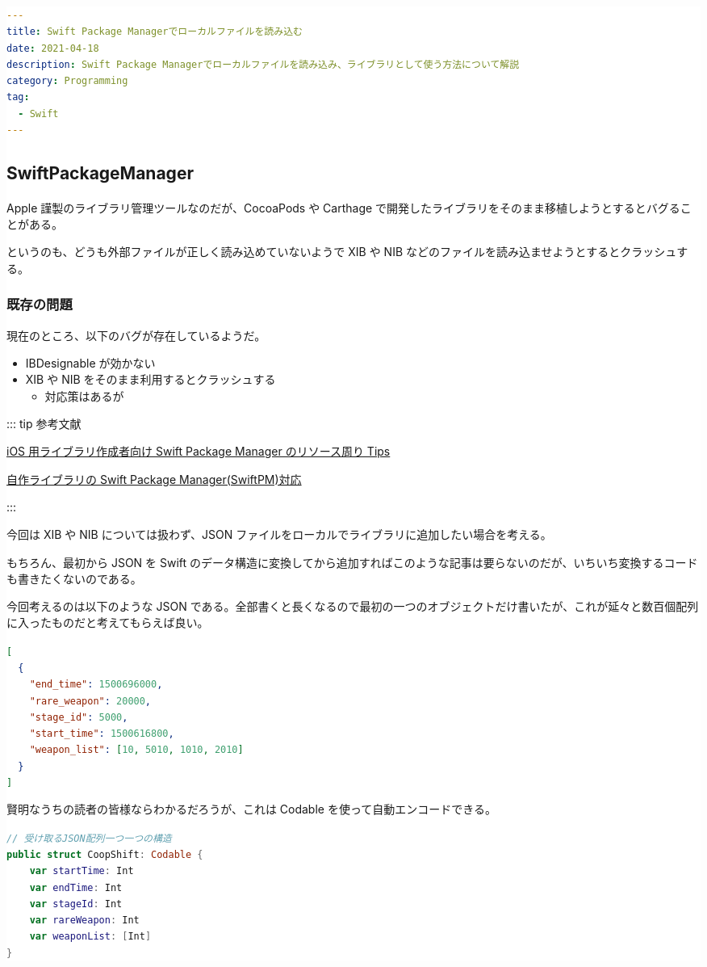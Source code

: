 ```yaml
---
title: Swift Package Managerでローカルファイルを読み込む
date: 2021-04-18
description: Swift Package Managerでローカルファイルを読み込み、ライブラリとして使う方法について解説
category: Programming
tag:
  - Swift
---
```


## SwiftPackageManager

Apple 謹製のライブラリ管理ツールなのだが、CocoaPods や Carthage で開発したライブラリをそのまま移植しようとするとバグることがある。

というのも、どうも外部ファイルが正しく読み込めていないようで XIB や NIB などのファイルを読み込ませようとするとクラッシュする。

### 既存の問題

現在のところ、以下のバグが存在しているようだ。

- IBDesignable が効かない
- XIB や NIB をそのまま利用するとクラッシュする
  - 対応策はあるが

::: tip 参考文献

[ iOS 用ライブラリ作成者向け Swift Package Manager のリソース周り Tips](https://qiita.com/kazuhiro4949/items/0378e163fa00a79eb00a)

[自作ライブラリの Swift Package Manager(SwiftPM)対応](https://qiita.com/am10/items/72dbc511efc512fc065a)

:::

今回は XIB や NIB については扱わず、JSON ファイルをローカルでライブラリに追加したい場合を考える。

もちろん、最初から JSON を Swift のデータ構造に変換してから追加すればこのような記事は要らないのだが、いちいち変換するコードも書きたくないのである。

今回考えるのは以下のような JSON である。全部書くと長くなるので最初の一つのオブジェクトだけ書いたが、これが延々と数百個配列に入ったものだと考えてもらえば良い。

```json
[
  {
    "end_time": 1500696000,
    "rare_weapon": 20000,
    "stage_id": 5000,
    "start_time": 1500616800,
    "weapon_list": [10, 5010, 1010, 2010]
  }
]
```

賢明なうちの読者の皆様ならわかるだろうが、これは Codable を使って自動エンコードできる。

```swift
// 受け取るJSON配列一つ一つの構造
public struct CoopShift: Codable {
    var startTime: Int
    var endTime: Int
    var stageId: Int
    var rareWeapon: Int
    var weaponList: [Int]
}
```
